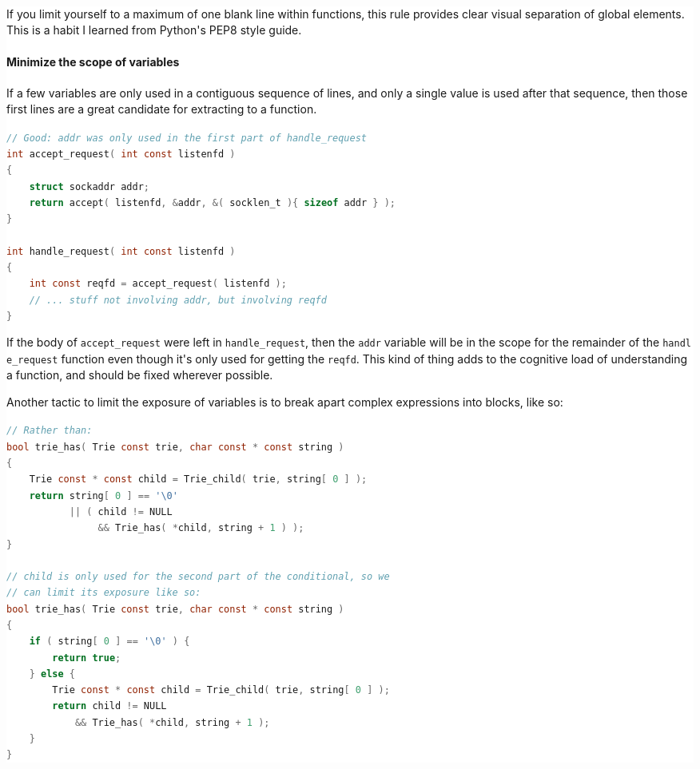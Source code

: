 If you limit yourself to a maximum of one blank line within functions, this rule provides clear visual separation of global elements. This is a habit I learned from Python's PEP8 style guide.



#### Minimize the scope of variables

If a few variables are only used in a contiguous sequence of lines, and only a single value is used after that sequence, then those first lines are a great candidate for extracting to a function.

``` c
// Good: addr was only used in the first part of handle_request
int accept_request( int const listenfd )
{
    struct sockaddr addr;
    return accept( listenfd, &addr, &( socklen_t ){ sizeof addr } );
}

int handle_request( int const listenfd )
{
    int const reqfd = accept_request( listenfd );
    // ... stuff not involving addr, but involving reqfd
}
```

If the body of `accept_request` were left in `handle_request`, then the `addr` variable will be in the scope for the remainder of the `handle_request` function even though it's only used for getting the `reqfd`. This kind of thing adds to the cognitive load of understanding a function, and should be fixed wherever possible.

Another tactic to limit the exposure of variables is to break apart complex expressions into blocks, like so:

``` c
// Rather than:
bool trie_has( Trie const trie, char const * const string )
{
    Trie const * const child = Trie_child( trie, string[ 0 ] );
    return string[ 0 ] == '\0'
           || ( child != NULL
                && Trie_has( *child, string + 1 ) );
}

// child is only used for the second part of the conditional, so we
// can limit its exposure like so:
bool trie_has( Trie const trie, char const * const string )
{
    if ( string[ 0 ] == '\0' ) {
        return true;
    } else {
        Trie const * const child = Trie_child( trie, string[ 0 ] );
        return child != NULL
            && Trie_has( *child, string + 1 );
    }
}
```
